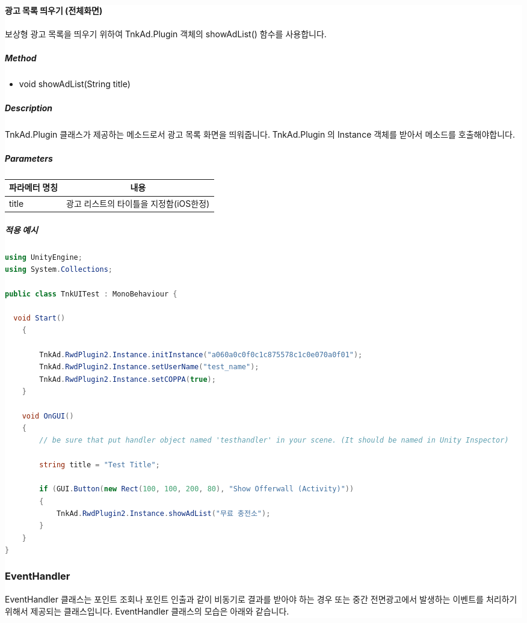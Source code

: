 #### 광고 목록 띄우기 (전체화면)

보상형 광고 목록을 띄우기 위하여 TnkAd.Plugin 객체의 showAdList() 함수를 사용합니다.

##### Method

- void showAdList(String title)

##### Description

TnkAd.Plugin 클래스가 제공하는 메소드로서 광고 목록 화면을 띄워줍니다. TnkAd.Plugin 의 Instance 객체를 받아서 메소드를 호출해야합니다.

##### Parameters

| 파라메터 명칭 | 내용                      |
| ------------- |-------------------------|
| title         | 광고 리스트의 타이틀을 지정함(iOS한정) |

##### 적용 예시

```c#
using UnityEngine;
using System.Collections;

public class TnkUITest : MonoBehaviour {

  void Start()
    {
        
        TnkAd.RwdPlugin2.Instance.initInstance("a060a0c0f0c1c875578c1c0e070a0f01");
        TnkAd.RwdPlugin2.Instance.setUserName("test_name");
        TnkAd.RwdPlugin2.Instance.setCOPPA(true);
    }

    void OnGUI()
    {
        // be sure that put handler object named 'testhandler' in your scene. (It should be named in Unity Inspector)
         
        string title = "Test Title";

        if (GUI.Button(new Rect(100, 100, 200, 80), "Show Offerwall (Activity)"))
        {
            TnkAd.RwdPlugin2.Instance.showAdList("무료 충전소");
        }
    }
}
```

### EventHandler

EventHandler 클래스는 포인트 조회나 포인트 인출과 같이 비동기로 결과를 받아야 하는 경우 또는 중간 전면광고에서 발생하는 이벤트를 처리하기 위해서 제공되는 클래스입니다.
EventHandler 클래스의 모습은 아래와 같습니다.
